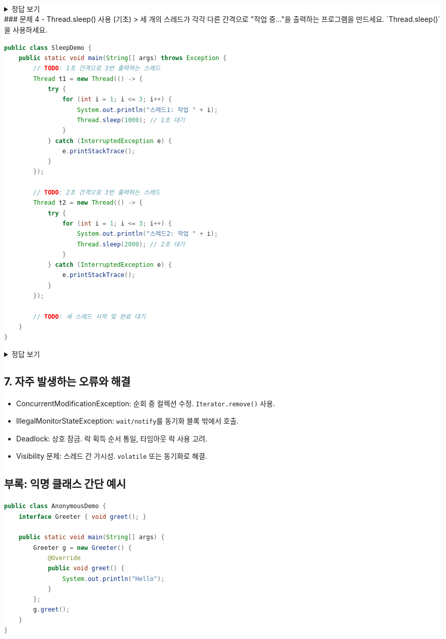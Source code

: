 <details><summary><span class="green-bold">정답 보기</span></summary></details>
### 문제 4 - Thread.sleep() 사용 (기초)
> 세 개의 스레드가 각각 다른 간격으로 "작업 중..."을 출력하는 프로그램을 만드세요. `Thread.sleep()`을 사용하세요.

```java
public class SleepDemo {
    public static void main(String[] args) throws Exception {
        // TODO: 1초 간격으로 3번 출력하는 스레드
        Thread t1 = new Thread(() -> {
            try {
                for (int i = 1; i <= 3; i++) {
                    System.out.println("스레드1: 작업 " + i);
                    Thread.sleep(1000); // 1초 대기
                }
            } catch (InterruptedException e) {
                e.printStackTrace();
            }
        });
        
        // TODO: 2초 간격으로 3번 출력하는 스레드
        Thread t2 = new Thread(() -> {
            try {
                for (int i = 1; i <= 3; i++) {
                    System.out.println("스레드2: 작업 " + i);
                    Thread.sleep(2000); // 2초 대기
                }
            } catch (InterruptedException e) {
                e.printStackTrace();
            }
        });
        
        // TODO: 세 스레드 시작 및 완료 대기
    }
}
```

<details><summary><span class="green-bold">정답 보기</span></summary></details>

## 7. 자주 발생하는 오류와 해결
* <span class="red-text">ConcurrentModificationException</span>: 순회 중 컬렉션 수정. `Iterator.remove()` 사용.

* <span class="red-text">IllegalMonitorStateException</span>: `wait/notify`를 동기화 블록 밖에서 호출.

* <span class="red-text">Deadlock</span>: 상호 잠금. 락 획득 순서 통일, 타임아웃 락 사용 고려.

* <span class="red-text">Visibility 문제</span>: 스레드 간 가시성. `volatile` 또는 동기화로 해결.

## 부록: 익명 클래스 간단 예시
```java
public class AnonymousDemo {
    interface Greeter { void greet(); }

    public static void main(String[] args) {
        Greeter g = new Greeter() {
            @Override
            public void greet() {
                System.out.println("Hello");
            }
        };
        g.greet();
    }
}
```